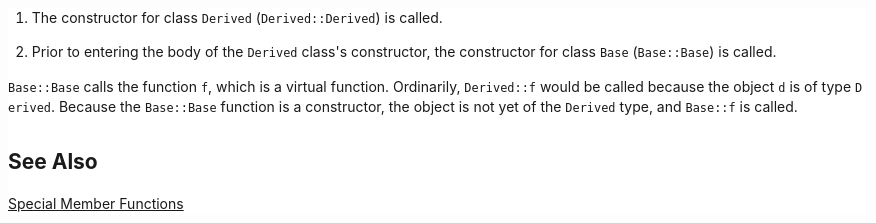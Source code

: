 1.  The constructor for class `Derived` (`Derived::Derived`) is called.  
  
2.  Prior to entering the body of the `Derived` class's constructor, the constructor for class `Base` (`Base::Base`) is called.  
  
 `Base::Base` calls the function `f`, which is a virtual function. Ordinarily, `Derived::f` would be called because the object `d` is of type `Derived`. Because the `Base::Base` function is a constructor, the object is not yet of the `Derived` type, and `Base::f` is called.  
  
## See Also  
 [Special Member Functions](../Topic/Special%20Member%20Functions%20\(C++\).md)